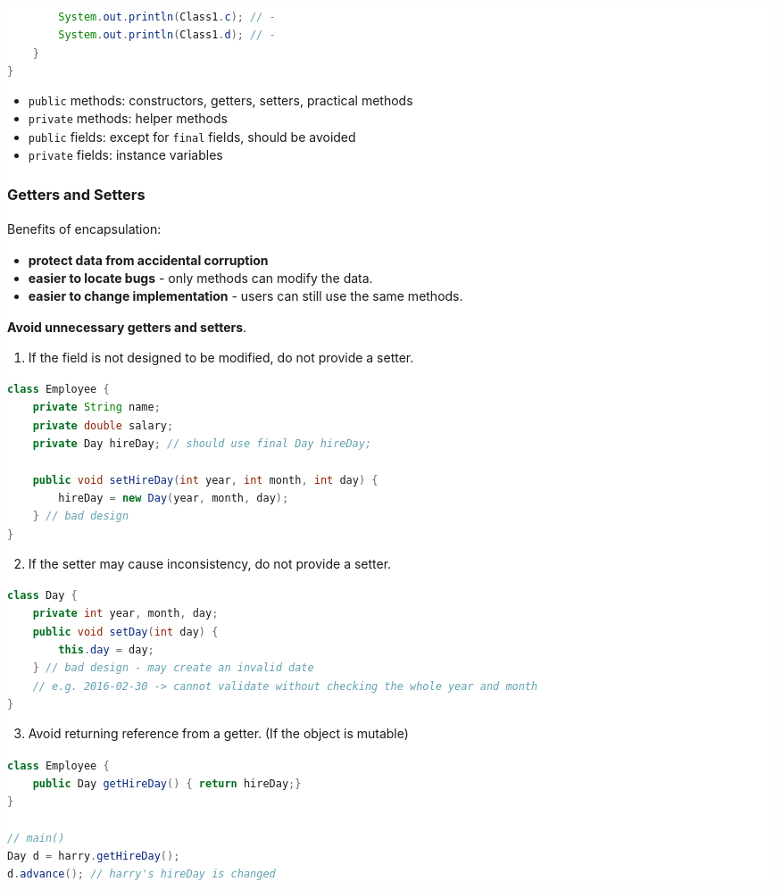 ```java
        System.out.println(Class1.c); // -
        System.out.println(Class1.d); // -
    }
}
```

- `public` methods: constructors, getters, setters, practical methods
- `private` methods: helper methods
- `public` fields: except for `final` fields, should be avoided
- `private` fields: instance variables

### Getters and Setters

Benefits of encapsulation:

- **protect data from accidental corruption**
- **easier to locate bugs** - only methods can modify the data.
- **easier to change implementation** - users can still use the same methods.

**Avoid unnecessary getters and setters**.

1. If the field is not designed to be modified, do not provide a setter.

```java
class Employee {
    private String name;
    private double salary;
    private Day hireDay; // should use final Day hireDay;

    public void setHireDay(int year, int month, int day) {
        hireDay = new Day(year, month, day);
    } // bad design
}
```

2. If the setter may cause inconsistency, do not provide a setter.

```java
class Day {
    private int year, month, day;
    public void setDay(int day) {
        this.day = day;
    } // bad design - may create an invalid date
    // e.g. 2016-02-30 -> cannot validate without checking the whole year and month
}
```

3. Avoid returning reference from a getter. (If the object is mutable)

```java
class Employee {
    public Day getHireDay() { return hireDay;} 
}

// main()
Day d = harry.getHireDay();
d.advance(); // harry's hireDay is changed
```
